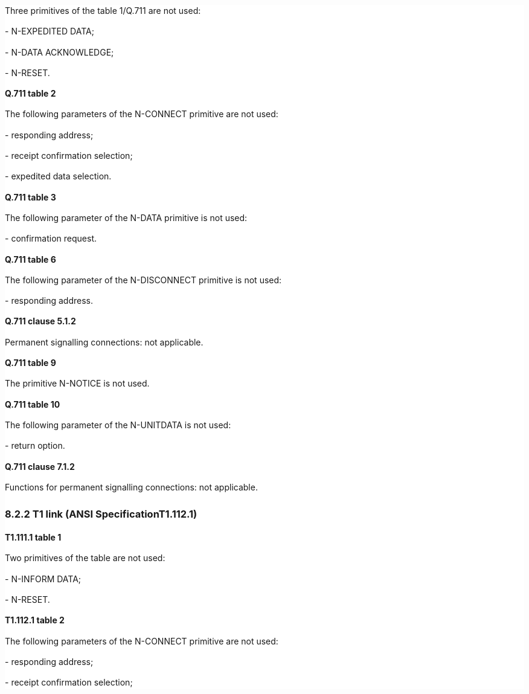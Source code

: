 Three primitives of the table 1/Q.711 are not used:

\- N-EXPEDITED DATA;

\- N-DATA ACKNOWLEDGE;

\- N-RESET.

**Q.711 table 2**

The following parameters of the N-CONNECT primitive are not used:

\- responding address;

\- receipt confirmation selection;

\- expedited data selection.

**Q.711 table 3**

The following parameter of the N-DATA primitive is not used:

\- confirmation request.

**Q.711 table 6**

The following parameter of the N-DISCONNECT primitive is not used:

\- responding address.

**Q.711 clause 5.1.2**

Permanent signalling connections: not applicable.

**Q.711 table 9**

The primitive N-NOTICE is not used.

**Q.711 table 10**

The following parameter of the N-UNITDATA is not used:

\- return option.

**Q.711 clause 7.1.2**

Functions for permanent signalling connections: not applicable.

### 8.2.2 T1 link (ANSI SpecificationT1.112.1)

**T1.111.1 table 1**

Two primitives of the table are not used:

\- N-INFORM DATA;

\- N-RESET.

**T1.112.1 table 2**

The following parameters of the N-CONNECT primitive are not used:

\- responding address;

\- receipt confirmation selection;
